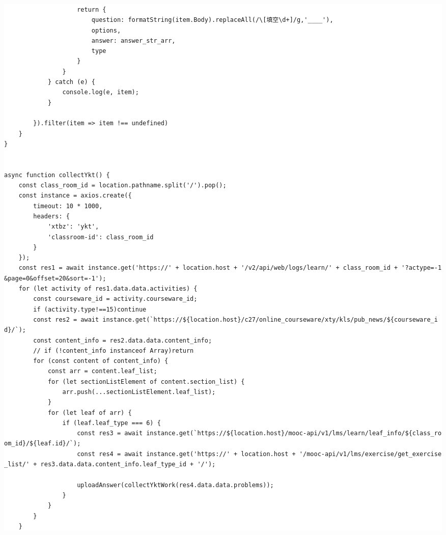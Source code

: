                        return {
                            question: formatString(item.Body).replaceAll(/\[填空\d+]/g,'____'),
                            options,
                            answer: answer_str_arr,
                            type
                        }
                    }
                } catch (e) {
                    console.log(e, item);
                }

            }).filter(item => item !== undefined)
        }
    }


    async function collectYkt() {
        const class_room_id = location.pathname.split('/').pop();
        const instance = axios.create({
            timeout: 10 * 1000,
            headers: {
                'xtbz': 'ykt',
                'classroom-id': class_room_id
            }
        });
        const res1 = await instance.get('https://' + location.host + '/v2/api/web/logs/learn/' + class_room_id + '?actype=-1&page=0&offset=20&sort=-1');
        for (let activity of res1.data.data.activities) {
            const courseware_id = activity.courseware_id;
            if (activity.type!==15)continue
            const res2 = await instance.get(`https://${location.host}/c27/online_courseware/xty/kls/pub_news/${courseware_id}/`);
            const content_info = res2.data.data.content_info;
            // if (!content_info instanceof Array)return
            for (const content of content_info) {
                const arr = content.leaf_list;
                for (let sectionListElement of content.section_list) {
                    arr.push(...sectionListElement.leaf_list);
                }
                for (let leaf of arr) {
                    if (leaf.leaf_type === 6) {
                        const res3 = await instance.get(`https://${location.host}/mooc-api/v1/lms/learn/leaf_info/${class_room_id}/${leaf.id}/`);
                        const res4 = await instance.get('https://' + location.host + '/mooc-api/v1/lms/exercise/get_exercise_list/' + res3.data.data.content_info.leaf_type_id + '/');

                        uploadAnswer(collectYktWork(res4.data.data.problems));
                    }
                }
            }
        }


